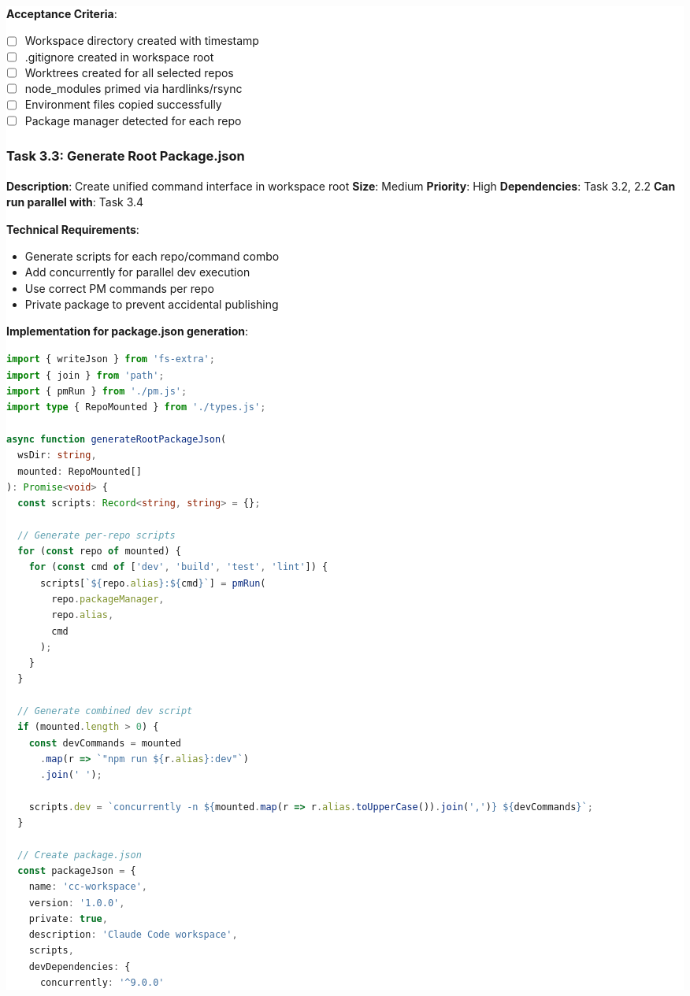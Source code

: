 **Acceptance Criteria**:
- [ ] Workspace directory created with timestamp
- [ ] .gitignore created in workspace root
- [ ] Worktrees created for all selected repos
- [ ] node_modules primed via hardlinks/rsync
- [ ] Environment files copied successfully
- [ ] Package manager detected for each repo

### Task 3.3: Generate Root Package.json
**Description**: Create unified command interface in workspace root
**Size**: Medium
**Priority**: High
**Dependencies**: Task 3.2, 2.2
**Can run parallel with**: Task 3.4

**Technical Requirements**:
- Generate scripts for each repo/command combo
- Add concurrently for parallel dev execution
- Use correct PM commands per repo
- Private package to prevent accidental publishing

**Implementation for package.json generation**:
```typescript
import { writeJson } from 'fs-extra';
import { join } from 'path';
import { pmRun } from './pm.js';
import type { RepoMounted } from './types.js';

async function generateRootPackageJson(
  wsDir: string, 
  mounted: RepoMounted[]
): Promise<void> {
  const scripts: Record<string, string> = {};
  
  // Generate per-repo scripts
  for (const repo of mounted) {
    for (const cmd of ['dev', 'build', 'test', 'lint']) {
      scripts[`${repo.alias}:${cmd}`] = pmRun(
        repo.packageManager, 
        repo.alias, 
        cmd
      );
    }
  }
  
  // Generate combined dev script
  if (mounted.length > 0) {
    const devCommands = mounted
      .map(r => `"npm run ${r.alias}:dev"`)
      .join(' ');
    
    scripts.dev = `concurrently -n ${mounted.map(r => r.alias.toUpperCase()).join(',')} ${devCommands}`;
  }
  
  // Create package.json
  const packageJson = {
    name: 'cc-workspace',
    version: '1.0.0',
    private: true,
    description: 'Claude Code workspace',
    scripts,
    devDependencies: {
      concurrently: '^9.0.0'
```